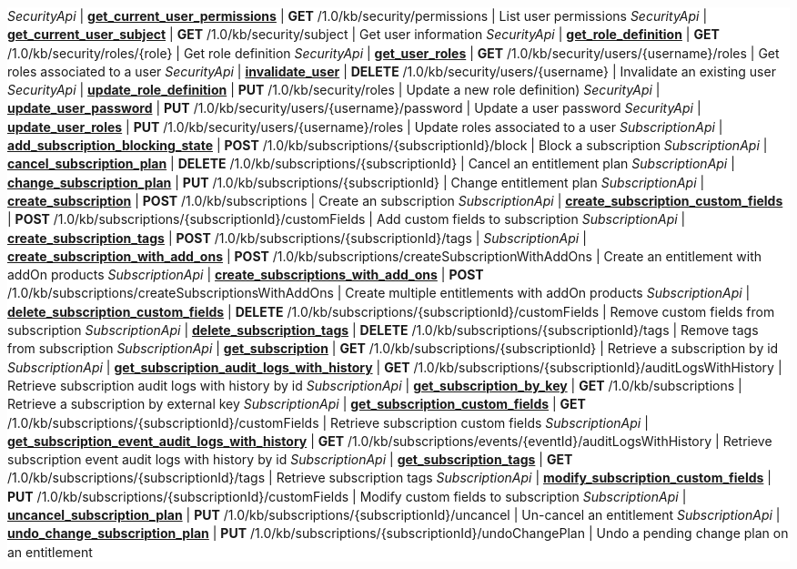 *SecurityApi* | [**get_current_user_permissions**](docs/SecurityApi.md#get_current_user_permissions) | **GET** /1.0/kb/security/permissions | List user permissions
*SecurityApi* | [**get_current_user_subject**](docs/SecurityApi.md#get_current_user_subject) | **GET** /1.0/kb/security/subject | Get user information
*SecurityApi* | [**get_role_definition**](docs/SecurityApi.md#get_role_definition) | **GET** /1.0/kb/security/roles/{role} | Get role definition
*SecurityApi* | [**get_user_roles**](docs/SecurityApi.md#get_user_roles) | **GET** /1.0/kb/security/users/{username}/roles | Get roles associated to a user
*SecurityApi* | [**invalidate_user**](docs/SecurityApi.md#invalidate_user) | **DELETE** /1.0/kb/security/users/{username} | Invalidate an existing user
*SecurityApi* | [**update_role_definition**](docs/SecurityApi.md#update_role_definition) | **PUT** /1.0/kb/security/roles | Update a new role definition)
*SecurityApi* | [**update_user_password**](docs/SecurityApi.md#update_user_password) | **PUT** /1.0/kb/security/users/{username}/password | Update a user password
*SecurityApi* | [**update_user_roles**](docs/SecurityApi.md#update_user_roles) | **PUT** /1.0/kb/security/users/{username}/roles | Update roles associated to a user
*SubscriptionApi* | [**add_subscription_blocking_state**](docs/SubscriptionApi.md#add_subscription_blocking_state) | **POST** /1.0/kb/subscriptions/{subscriptionId}/block | Block a subscription
*SubscriptionApi* | [**cancel_subscription_plan**](docs/SubscriptionApi.md#cancel_subscription_plan) | **DELETE** /1.0/kb/subscriptions/{subscriptionId} | Cancel an entitlement plan
*SubscriptionApi* | [**change_subscription_plan**](docs/SubscriptionApi.md#change_subscription_plan) | **PUT** /1.0/kb/subscriptions/{subscriptionId} | Change entitlement plan
*SubscriptionApi* | [**create_subscription**](docs/SubscriptionApi.md#create_subscription) | **POST** /1.0/kb/subscriptions | Create an subscription
*SubscriptionApi* | [**create_subscription_custom_fields**](docs/SubscriptionApi.md#create_subscription_custom_fields) | **POST** /1.0/kb/subscriptions/{subscriptionId}/customFields | Add custom fields to subscription
*SubscriptionApi* | [**create_subscription_tags**](docs/SubscriptionApi.md#create_subscription_tags) | **POST** /1.0/kb/subscriptions/{subscriptionId}/tags | 
*SubscriptionApi* | [**create_subscription_with_add_ons**](docs/SubscriptionApi.md#create_subscription_with_add_ons) | **POST** /1.0/kb/subscriptions/createSubscriptionWithAddOns | Create an entitlement with addOn products
*SubscriptionApi* | [**create_subscriptions_with_add_ons**](docs/SubscriptionApi.md#create_subscriptions_with_add_ons) | **POST** /1.0/kb/subscriptions/createSubscriptionsWithAddOns | Create multiple entitlements with addOn products
*SubscriptionApi* | [**delete_subscription_custom_fields**](docs/SubscriptionApi.md#delete_subscription_custom_fields) | **DELETE** /1.0/kb/subscriptions/{subscriptionId}/customFields | Remove custom fields from subscription
*SubscriptionApi* | [**delete_subscription_tags**](docs/SubscriptionApi.md#delete_subscription_tags) | **DELETE** /1.0/kb/subscriptions/{subscriptionId}/tags | Remove tags from subscription
*SubscriptionApi* | [**get_subscription**](docs/SubscriptionApi.md#get_subscription) | **GET** /1.0/kb/subscriptions/{subscriptionId} | Retrieve a subscription by id
*SubscriptionApi* | [**get_subscription_audit_logs_with_history**](docs/SubscriptionApi.md#get_subscription_audit_logs_with_history) | **GET** /1.0/kb/subscriptions/{subscriptionId}/auditLogsWithHistory | Retrieve subscription audit logs with history by id
*SubscriptionApi* | [**get_subscription_by_key**](docs/SubscriptionApi.md#get_subscription_by_key) | **GET** /1.0/kb/subscriptions | Retrieve a subscription by external key
*SubscriptionApi* | [**get_subscription_custom_fields**](docs/SubscriptionApi.md#get_subscription_custom_fields) | **GET** /1.0/kb/subscriptions/{subscriptionId}/customFields | Retrieve subscription custom fields
*SubscriptionApi* | [**get_subscription_event_audit_logs_with_history**](docs/SubscriptionApi.md#get_subscription_event_audit_logs_with_history) | **GET** /1.0/kb/subscriptions/events/{eventId}/auditLogsWithHistory | Retrieve subscription event audit logs with history by id
*SubscriptionApi* | [**get_subscription_tags**](docs/SubscriptionApi.md#get_subscription_tags) | **GET** /1.0/kb/subscriptions/{subscriptionId}/tags | Retrieve subscription tags
*SubscriptionApi* | [**modify_subscription_custom_fields**](docs/SubscriptionApi.md#modify_subscription_custom_fields) | **PUT** /1.0/kb/subscriptions/{subscriptionId}/customFields | Modify custom fields to subscription
*SubscriptionApi* | [**uncancel_subscription_plan**](docs/SubscriptionApi.md#uncancel_subscription_plan) | **PUT** /1.0/kb/subscriptions/{subscriptionId}/uncancel | Un-cancel an entitlement
*SubscriptionApi* | [**undo_change_subscription_plan**](docs/SubscriptionApi.md#undo_change_subscription_plan) | **PUT** /1.0/kb/subscriptions/{subscriptionId}/undoChangePlan | Undo a pending change plan on an entitlement